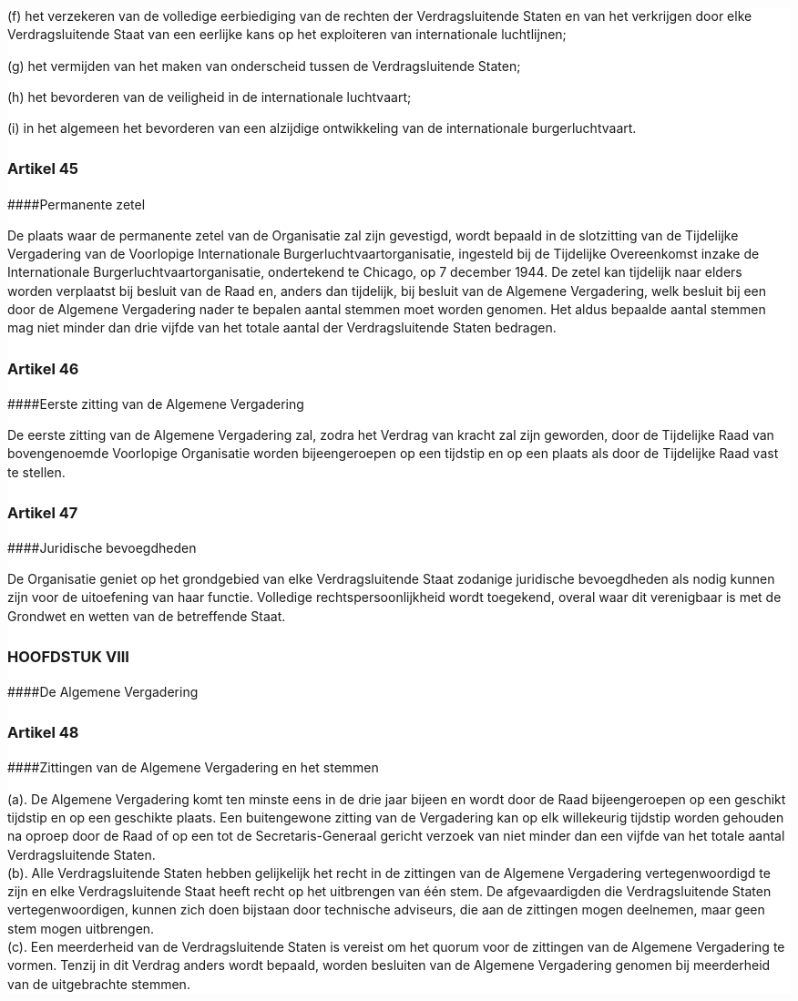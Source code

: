 (f) het verzekeren van de volledige eerbiediging van de rechten der Verdragsluitende Staten en van het verkrijgen door elke Verdragsluitende Staat van een eerlijke kans op het exploiteren van internationale luchtlijnen;  

(g) het vermijden van het maken van onderscheid tussen de Verdragsluitende Staten;  

(h) het bevorderen van de veiligheid in de internationale luchtvaart;  

(i) in het algemeen het bevorderen van een alzijdige ontwikkeling van de internationale burgerluchtvaart.    

### Artikel  45  

####Permanente zetel

De plaats waar de permanente zetel van de Organisatie zal zijn gevestigd, wordt bepaald in de slotzitting van de Tijdelijke Vergadering van de Voorlopige Internationale Burgerluchtvaartorganisatie, ingesteld bij de Tijdelijke Overeenkomst inzake de Internationale Burgerluchtvaartorganisatie, ondertekend te Chicago, op 7 december 1944. De zetel kan tijdelijk naar elders worden verplaatst bij besluit van de Raad en, anders dan tijdelijk, bij besluit van de Algemene Vergadering, welk besluit bij een door de Algemene Vergadering nader te bepalen aantal stemmen moet worden genomen. Het aldus bepaalde aantal stemmen mag niet minder dan drie vijfde van het totale aantal der Verdragsluitende Staten bedragen.  

### Artikel  46  

####Eerste zitting van de Algemene Vergadering

De eerste zitting van de Algemene Vergadering zal, zodra het Verdrag van kracht zal zijn geworden, door de Tijdelijke Raad van bovengenoemde Voorlopige Organisatie worden bijeengeroepen op een tijdstip en op een plaats als door de Tijdelijke Raad vast te stellen.  

### Artikel  47  

####Juridische bevoegdheden

De Organisatie geniet op het grondgebied van elke Verdragsluitende Staat zodanige juridische bevoegdheden als nodig kunnen zijn voor de uitoefening van haar functie. Volledige rechtspersoonlijkheid wordt toegekend, overal waar dit verenigbaar is met de Grondwet en wetten van de betreffende Staat.  

### HOOFDSTUK  VIII  

####De Algemene Vergadering

### Artikel  48  

####Zittingen van de Algemene Vergadering en het stemmen

(a).  De Algemene Vergadering komt ten minste eens in de drie jaar bijeen en wordt door de Raad bijeengeroepen op een geschikt tijdstip en op een geschikte plaats. Een buitengewone zitting van de Vergadering kan op elk willekeurig tijdstip worden gehouden na oproep door de Raad of op een tot de Secretaris-Generaal gericht verzoek van niet minder dan een vijfde van het totale aantal Verdragsluitende Staten.   
(b).  Alle Verdragsluitende Staten hebben gelijkelijk het recht in de zittingen van de Algemene Vergadering vertegenwoordigd te zijn en elke Verdragsluitende Staat heeft recht op het uitbrengen van één stem. De afgevaardigden die Verdragsluitende Staten vertegenwoordigen, kunnen zich doen bijstaan door technische adviseurs, die aan de zittingen mogen deelnemen, maar geen stem mogen uitbrengen.   
(c).  Een meerderheid van de Verdragsluitende Staten is vereist om het quorum voor de zittingen van de Algemene Vergadering te vormen. Tenzij in dit Verdrag anders wordt bepaald, worden besluiten van de Algemene Vergadering genomen bij meerderheid van de uitgebrachte stemmen.   
